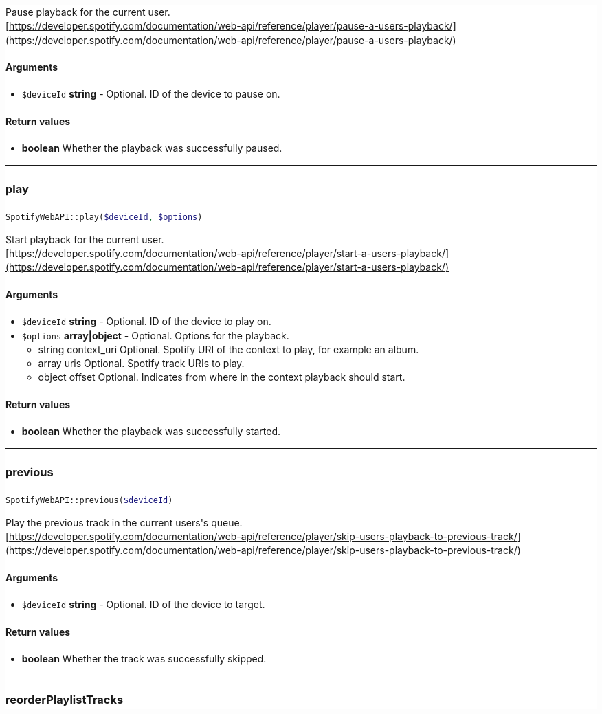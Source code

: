 Pause playback for the current user.<br>
[https://developer.spotify.com/documentation/web-api/reference/player/pause-a-users-playback/](https://developer.spotify.com/documentation/web-api/reference/player/pause-a-users-playback/)

#### Arguments
* `$deviceId` **string** - Optional. ID of the device to pause on.

#### Return values
* **boolean** Whether the playback was successfully paused.

---
### play


```php
SpotifyWebAPI::play($deviceId, $options)
```

Start playback for the current user.<br>
[https://developer.spotify.com/documentation/web-api/reference/player/start-a-users-playback/](https://developer.spotify.com/documentation/web-api/reference/player/start-a-users-playback/)

#### Arguments
* `$deviceId` **string** - Optional. ID of the device to play on.
* `$options` **array\|object** - Optional. Options for the playback.
    * string context_uri Optional. Spotify URI of the context to play, for example an album.
    * array uris Optional. Spotify track URIs to play.
    * object offset Optional. Indicates from where in the context playback should start.


#### Return values
* **boolean** Whether the playback was successfully started.

---
### previous


```php
SpotifyWebAPI::previous($deviceId)
```

Play the previous track in the current users's queue.<br>
[https://developer.spotify.com/documentation/web-api/reference/player/skip-users-playback-to-previous-track/](https://developer.spotify.com/documentation/web-api/reference/player/skip-users-playback-to-previous-track/)

#### Arguments
* `$deviceId` **string** - Optional. ID of the device to target.

#### Return values
* **boolean** Whether the track was successfully skipped.

---
### reorderPlaylistTracks
